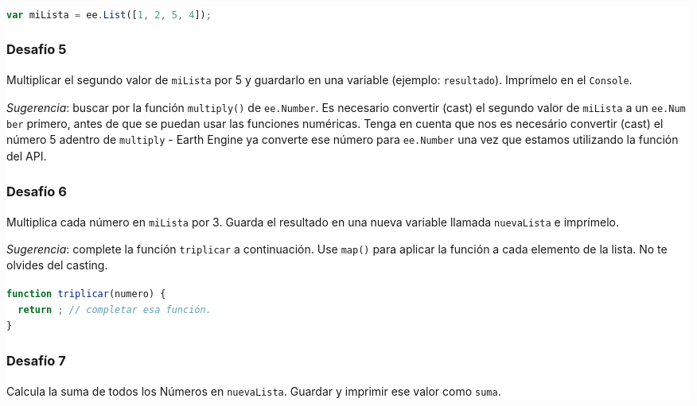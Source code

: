 ```javascript
var miLista = ee.List([1, 2, 5, 4]);
```

### Desafío 5

Multiplicar el segundo valor de `miLista` por 5 y guardarlo en una variable (ejemplo: `resultado`). Imprímelo en el `Console`.

*Sugerencia*: buscar por la función `multiply()` de `ee.Number`. Es necesario convertir (cast) el segundo valor de `miLista` a un `ee.Number` primero, antes de que se puedan usar las funciones numéricas. Tenga en cuenta que nos es necesário convertir (cast) el número 5 adentro de `multiply` - Earth Engine ya converte ese número para `ee.Number` una vez que estamos utilizando la función del API.

### Desafío 6

Multiplica cada número en `miLista` por 3. Guarda el resultado en una nueva variable llamada `nuevaLista` e imprímelo.

*Sugerencia*: complete la función `triplicar` a continuación. Use `map()` para aplicar la función a cada elemento de la lista. No te olvides del casting.

```javascript
function triplicar(numero) {
  return ; // completar esa función.
}
```

### Desafío 7

Calcula la suma de todos los Números en `nuevaLista`. Guardar y imprimir ese valor como `suma`.
